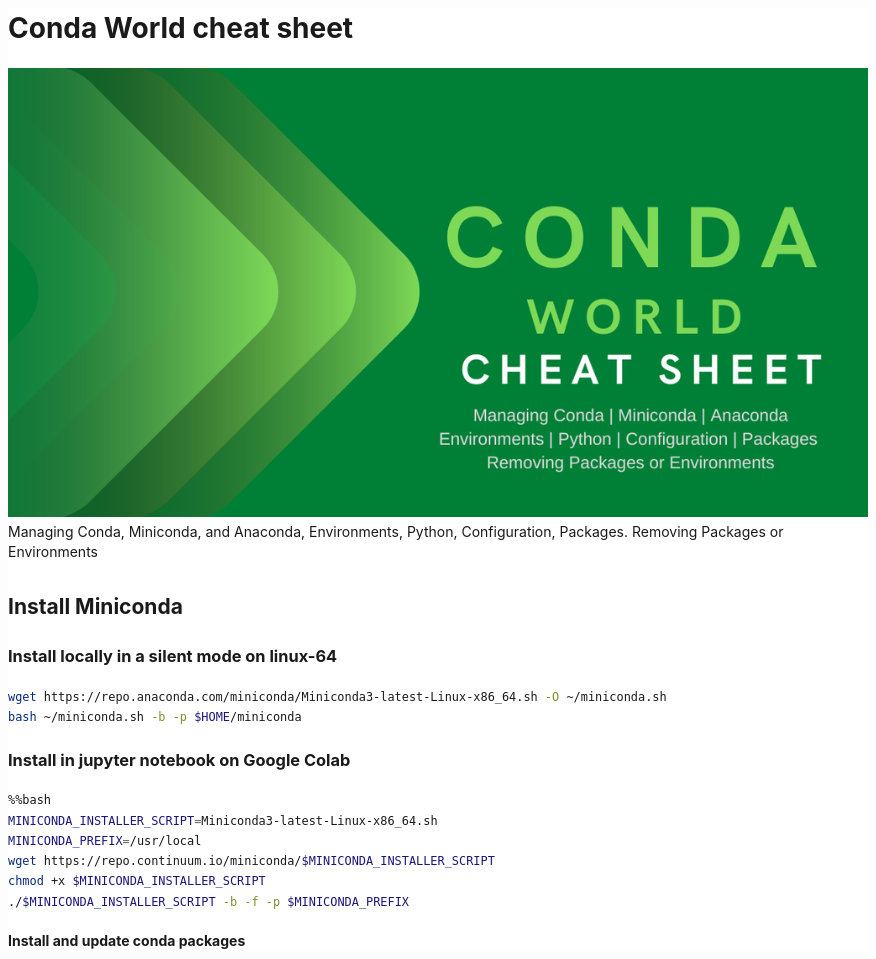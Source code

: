 # Conda World cheat sheet

![Conda World cheat sheet](./conda_world_cheatsheet.png)
Managing Conda, Miniconda, and Anaconda, Environments, Python, Configuration, Packages. Removing Packages or Environments

## Install Miniconda

### Install locally in a silent mode on linux-64

```bash
wget https://repo.anaconda.com/miniconda/Miniconda3-latest-Linux-x86_64.sh -O ~/miniconda.sh
bash ~/miniconda.sh -b -p $HOME/miniconda
``` 

### Install in jupyter notebook on Google Colab

```bash
%%bash
MINICONDA_INSTALLER_SCRIPT=Miniconda3-latest-Linux-x86_64.sh
MINICONDA_PREFIX=/usr/local
wget https://repo.continuum.io/miniconda/$MINICONDA_INSTALLER_SCRIPT
chmod +x $MINICONDA_INSTALLER_SCRIPT
./$MINICONDA_INSTALLER_SCRIPT -b -f -p $MINICONDA_PREFIX
```

#### Install and update conda packages
